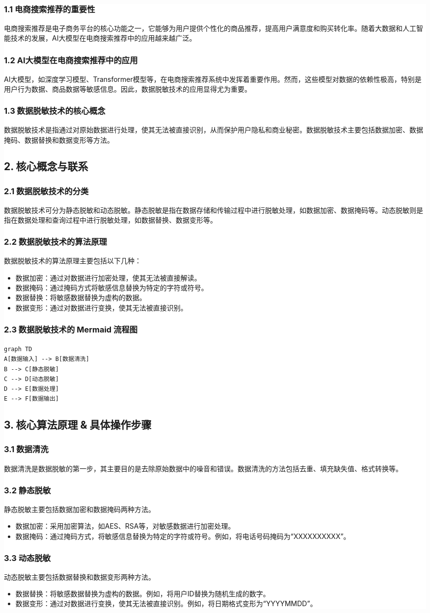 ### 1.1 电商搜索推荐的重要性
电商搜索推荐是电子商务平台的核心功能之一，它能够为用户提供个性化的商品推荐，提高用户满意度和购买转化率。随着大数据和人工智能技术的发展，AI大模型在电商搜索推荐中的应用越来越广泛。

### 1.2 AI大模型在电商搜索推荐中的应用
AI大模型，如深度学习模型、Transformer模型等，在电商搜索推荐系统中发挥着重要作用。然而，这些模型对数据的依赖性极高，特别是用户行为数据、商品数据等敏感信息。因此，数据脱敏技术的应用显得尤为重要。

### 1.3 数据脱敏技术的核心概念
数据脱敏技术是指通过对原始数据进行处理，使其无法被直接识别，从而保护用户隐私和商业秘密。数据脱敏技术主要包括数据加密、数据掩码、数据替换和数据变形等方法。

## 2. 核心概念与联系

### 2.1 数据脱敏技术的分类
数据脱敏技术可分为静态脱敏和动态脱敏。静态脱敏是指在数据存储和传输过程中进行脱敏处理，如数据加密、数据掩码等。动态脱敏则是指在数据处理和查询过程中进行脱敏处理，如数据替换、数据变形等。

### 2.2 数据脱敏技术的算法原理
数据脱敏技术的算法原理主要包括以下几种：
- 数据加密：通过对数据进行加密处理，使其无法被直接解读。
- 数据掩码：通过掩码方式将敏感信息替换为特定的字符或符号。
- 数据替换：将敏感数据替换为虚构的数据。
- 数据变形：通过对数据进行变换，使其无法被直接识别。

### 2.3 数据脱敏技术的 Mermaid 流程图

```mermaid
graph TD
A[数据输入] --> B[数据清洗]
B --> C[静态脱敏]
C --> D[动态脱敏]
D --> E[数据处理]
E --> F[数据输出]
```

## 3. 核心算法原理 & 具体操作步骤

### 3.1 数据清洗
数据清洗是数据脱敏的第一步，其主要目的是去除原始数据中的噪音和错误。数据清洗的方法包括去重、填充缺失值、格式转换等。

### 3.2 静态脱敏
静态脱敏主要包括数据加密和数据掩码两种方法。

- 数据加密：采用加密算法，如AES、RSA等，对敏感数据进行加密处理。
- 数据掩码：通过掩码方式，将敏感信息替换为特定的字符或符号。例如，将电话号码掩码为“XXXXXXXXXX”。

### 3.3 动态脱敏
动态脱敏主要包括数据替换和数据变形两种方法。

- 数据替换：将敏感数据替换为虚构的数据。例如，将用户ID替换为随机生成的数字。
- 数据变形：通过对数据进行变换，使其无法被直接识别。例如，将日期格式变形为“YYYYMMDD”。

